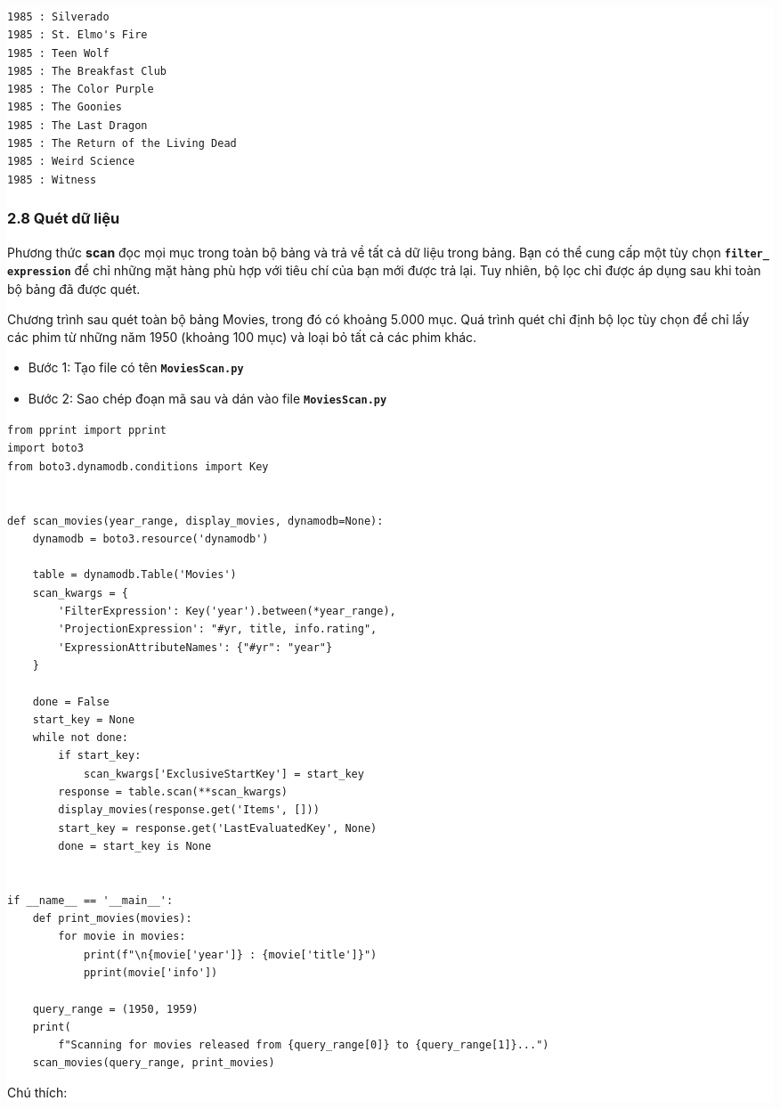 ```
1985 : Silverado
1985 : St. Elmo's Fire
1985 : Teen Wolf
1985 : The Breakfast Club
1985 : The Color Purple
1985 : The Goonies
1985 : The Last Dragon
1985 : The Return of the Living Dead
1985 : Weird Science
1985 : Witness

```

<h3>2.8 Quét dữ liệu</h3>

Phương thức <b>scan</b> đọc mọi mục trong toàn bộ bảng và trả về tất cả dữ liệu trong bảng. Bạn có thể cung cấp một tùy chọn <b>`filter_expression`</b> để chỉ những mặt hàng phù hợp với tiêu chí của bạn mới được trả lại. Tuy nhiên, bộ lọc chỉ được áp dụng sau khi toàn bộ bảng đã được quét.

Chương trình sau quét toàn bộ bảng Movies, trong đó có khoảng 5.000 mục. Quá trình quét chỉ định bộ lọc tùy chọn để chỉ lấy các phim từ những năm 1950 (khoảng 100 mục) và loại bỏ tất cả các phim khác.

- Bước 1: Tạo file có tên <b>`MoviesScan.py`</b>

- Bước 2: Sao chép đoạn mã sau và dán vào file <b>`MoviesScan.py`</b>

```
from pprint import pprint
import boto3
from boto3.dynamodb.conditions import Key


def scan_movies(year_range, display_movies, dynamodb=None):
    dynamodb = boto3.resource('dynamodb')

    table = dynamodb.Table('Movies')
    scan_kwargs = {
        'FilterExpression': Key('year').between(*year_range),
        'ProjectionExpression': "#yr, title, info.rating",
        'ExpressionAttributeNames': {"#yr": "year"}
    }

    done = False
    start_key = None
    while not done:
        if start_key:
            scan_kwargs['ExclusiveStartKey'] = start_key
        response = table.scan(**scan_kwargs)
        display_movies(response.get('Items', []))
        start_key = response.get('LastEvaluatedKey', None)
        done = start_key is None


if __name__ == '__main__':
    def print_movies(movies):
        for movie in movies:
            print(f"\n{movie['year']} : {movie['title']}")
            pprint(movie['info'])

    query_range = (1950, 1959)
    print(
        f"Scanning for movies released from {query_range[0]} to {query_range[1]}...")
    scan_movies(query_range, print_movies)
```
Chú thích: